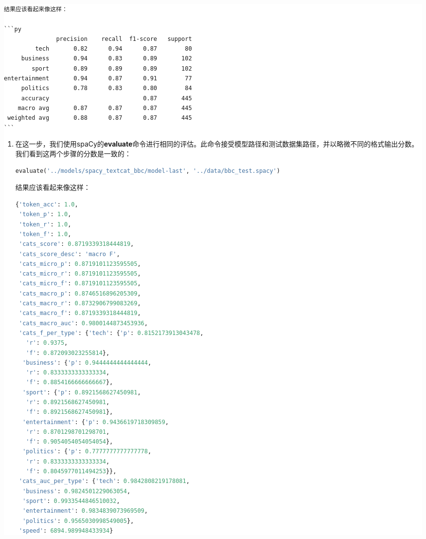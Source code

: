     结果应该看起来像这样：

    ```py
                   precision    recall  f1-score   support
             tech       0.82      0.94      0.87        80
         business       0.94      0.83      0.89       102
            sport       0.89      0.89      0.89       102
    entertainment       0.94      0.87      0.91        77
         politics       0.78      0.83      0.80        84
         accuracy                           0.87       445
        macro avg       0.87      0.87      0.87       445
     weighted avg       0.88      0.87      0.87       445
    ```

1.  在这一步，我们使用spaCy的**evaluate**命令进行相同的评估。此命令接受模型路径和测试数据集路径，并以略微不同的格式输出分数。我们看到这两个步骤的分数是一致的：

    ```py
    evaluate('../models/spacy_textcat_bbc/model-last', '../data/bbc_test.spacy')
    ```

    结果应该看起来像这样：

    ```py
    {'token_acc': 1.0,
     'token_p': 1.0,
     'token_r': 1.0,
     'token_f': 1.0,
     'cats_score': 0.8719339318444819,
     'cats_score_desc': 'macro F',
     'cats_micro_p': 0.8719101123595505,
     'cats_micro_r': 0.8719101123595505,
     'cats_micro_f': 0.8719101123595505,
     'cats_macro_p': 0.8746516896205309,
     'cats_macro_r': 0.8732906799083269,
     'cats_macro_f': 0.8719339318444819,
     'cats_macro_auc': 0.9800144873453936,
     'cats_f_per_type': {'tech': {'p': 0.8152173913043478,
       'r': 0.9375,
       'f': 0.872093023255814},
      'business': {'p': 0.9444444444444444,
       'r': 0.8333333333333334,
       'f': 0.8854166666666667},
      'sport': {'p': 0.8921568627450981,
       'r': 0.8921568627450981,
       'f': 0.8921568627450981},
      'entertainment': {'p': 0.9436619718309859,
       'r': 0.8701298701298701,
       'f': 0.9054054054054054},
      'politics': {'p': 0.7777777777777778,
       'r': 0.8333333333333334,
       'f': 0.8045977011494253}},
     'cats_auc_per_type': {'tech': 0.9842808219178081,
      'business': 0.9824501229063054,
      'sport': 0.9933544846510032,
      'entertainment': 0.9834839073969509,
      'politics': 0.9565030998549005},
     'speed': 6894.989948433934}
    ```

